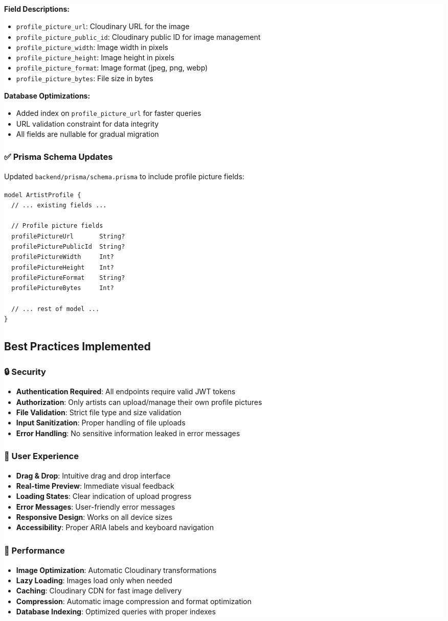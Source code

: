 **Field Descriptions:**
- `profile_picture_url`: Cloudinary URL for the image
- `profile_picture_public_id`: Cloudinary public ID for image management
- `profile_picture_width`: Image width in pixels
- `profile_picture_height`: Image height in pixels
- `profile_picture_format`: Image format (jpeg, png, webp)
- `profile_picture_bytes`: File size in bytes

**Database Optimizations:**
- Added index on `profile_picture_url` for faster queries
- URL validation constraint for data integrity
- All fields are nullable for gradual migration

### ✅ Prisma Schema Updates

Updated `backend/prisma/schema.prisma` to include profile picture fields:

```prisma
model ArtistProfile {
  // ... existing fields ...
  
  // Profile picture fields
  profilePictureUrl       String?
  profilePicturePublicId  String?
  profilePictureWidth     Int?
  profilePictureHeight    Int?
  profilePictureFormat    String?
  profilePictureBytes     Int?
  
  // ... rest of model ...
}
```

## Best Practices Implemented

### 🔒 Security
- **Authentication Required**: All endpoints require valid JWT tokens
- **Authorization**: Only artists can upload/manage their own profile pictures
- **File Validation**: Strict file type and size validation
- **Input Sanitization**: Proper handling of file uploads
- **Error Handling**: No sensitive information leaked in error messages

### 🎨 User Experience
- **Drag & Drop**: Intuitive drag and drop interface
- **Real-time Preview**: Immediate visual feedback
- **Loading States**: Clear indication of upload progress
- **Error Messages**: User-friendly error messages
- **Responsive Design**: Works on all device sizes
- **Accessibility**: Proper ARIA labels and keyboard navigation

### 🚀 Performance
- **Image Optimization**: Automatic Cloudinary transformations
- **Lazy Loading**: Images load only when needed
- **Caching**: Cloudinary CDN for fast image delivery
- **Compression**: Automatic image compression and format optimization
- **Database Indexing**: Optimized queries with proper indexes
